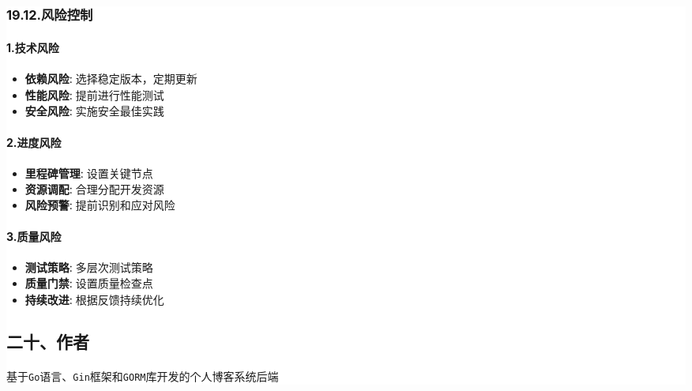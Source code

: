 ### 19.12.风险控制

#### 1.技术风险
- **依赖风险**: 选择稳定版本，定期更新
- **性能风险**: 提前进行性能测试
- **安全风险**: 实施安全最佳实践

#### 2.进度风险
- **里程碑管理**: 设置关键节点
- **资源调配**: 合理分配开发资源
- **风险预警**: 提前识别和应对风险

#### 3.质量风险
- **测试策略**: 多层次测试策略
- **质量门禁**: 设置质量检查点
- **持续改进**: 根据反馈持续优化

## 二十、作者

基于`Go`语言、`Gin`框架和`GORM`库开发的个人博客系统后端
